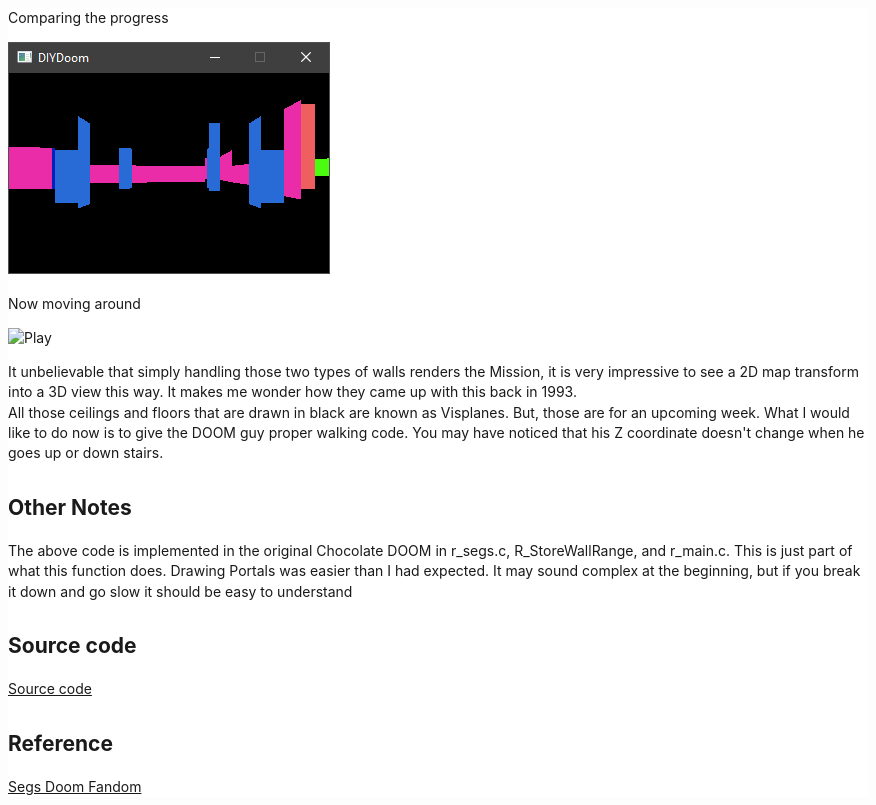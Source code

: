 Comparing the progress

![Play](./img/morph.gif)  

Now moving around

![Play](./img/play.gif)  

It unbelievable that simply handling those two types of walls renders the Mission, it is very impressive to see a 2D map transform into a 3D view this way. It makes me wonder how they came up with this back in 1993.  
All those ceilings and floors that are drawn in black are known as Visplanes. But, those are for an upcoming week.
What I would like to do now is to give the DOOM guy proper walking code. You may have noticed that his Z coordinate doesn't change when he goes up or down stairs.

## Other Notes
The above code is implemented in the original Chocolate DOOM in r_segs.c, R_StoreWallRange, and r_main.c. This is just part of what this function does.
Drawing Portals was easier than I had expected. It may sound complex at the beginning, but if you break it down and go slow it should be easy to understand

## Source code
[Source code](../src)  

## Reference
[Segs Doom Fandom](https://doom.fandom.com/wiki/Seg)
